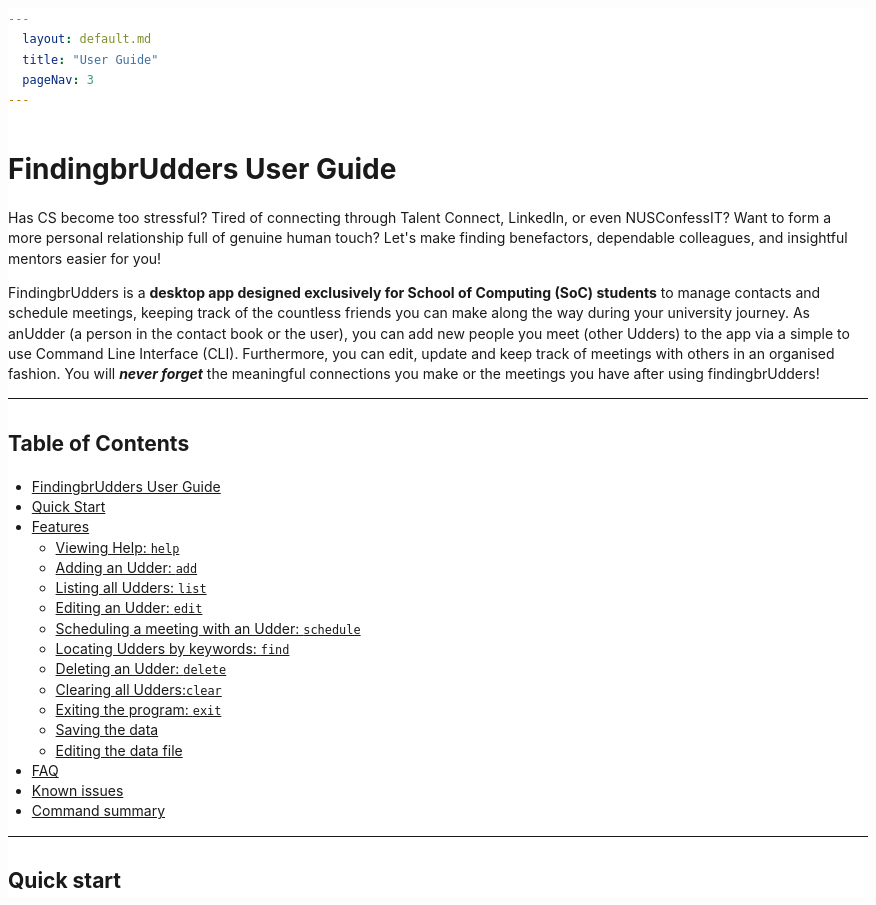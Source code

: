 ```yaml
---
  layout: default.md
  title: "User Guide"
  pageNav: 3
---
```


# FindingbrUdders User Guide

Has CS become too stressful? Tired of connecting through Talent Connect, LinkedIn, or even NUSConfessIT? 
Want to form a more personal relationship full of genuine human touch? Let's make finding benefactors, dependable colleagues, and insightful mentors easier for you!

FindingbrUdders is a **desktop app designed exclusively for School of Computing (SoC) students** to manage contacts and schedule meetings, keeping track of the countless friends
you can make along the way during your university journey. As anUdder (a person in the contact book or the user), you can add new people you meet (other Udders) to the app via a simple to use
Command Line Interface (CLI). Furthermore, you can edit, update and keep track of meetings with others in an organised fashion. 
You will _**never forget**_ the meaningful connections you make or the meetings you have after using findingbrUdders!


<page-nav-print />

---------------------- 
## Table of Contents
- [FindingbrUdders User Guide](#findingbrudders-user-guide)
- [Quick Start](#quick-start)
- [Features](#features)
  - [Viewing Help: `help`](#viewing-help--help-)
  - [Adding an Udder: `add`](#adding-an-udder-add-)
  - [Listing all Udders: `list`](#listing-all-udders--list-)
  - [Editing an Udder: `edit`](#editing-an-udder--edit-)
  - [Scheduling a meeting with an Udder: `schedule`](#scheduling-a-meeting-with-an-udder--schedule-)
  - [Locating Udders by keywords: `find`](#locating-udders-by-keywords-find-)
  - [Deleting an Udder: `delete`](#deleting-an-udder--delete-)
  - [Clearing all Udders:`clear`](#clearing-all-udders--clear-)
  - [Exiting the program: `exit`](#exiting-the-program--exit-)
  - [Saving the data](#saving-the-data)
  - [Editing the data file](#editing-the-data-file)
- [FAQ](#faq)
- [Known issues](#known-issues)
- [Command summary](#command-summary)
--------------------------------------------------------------------------------------------------------------------

## Quick start
